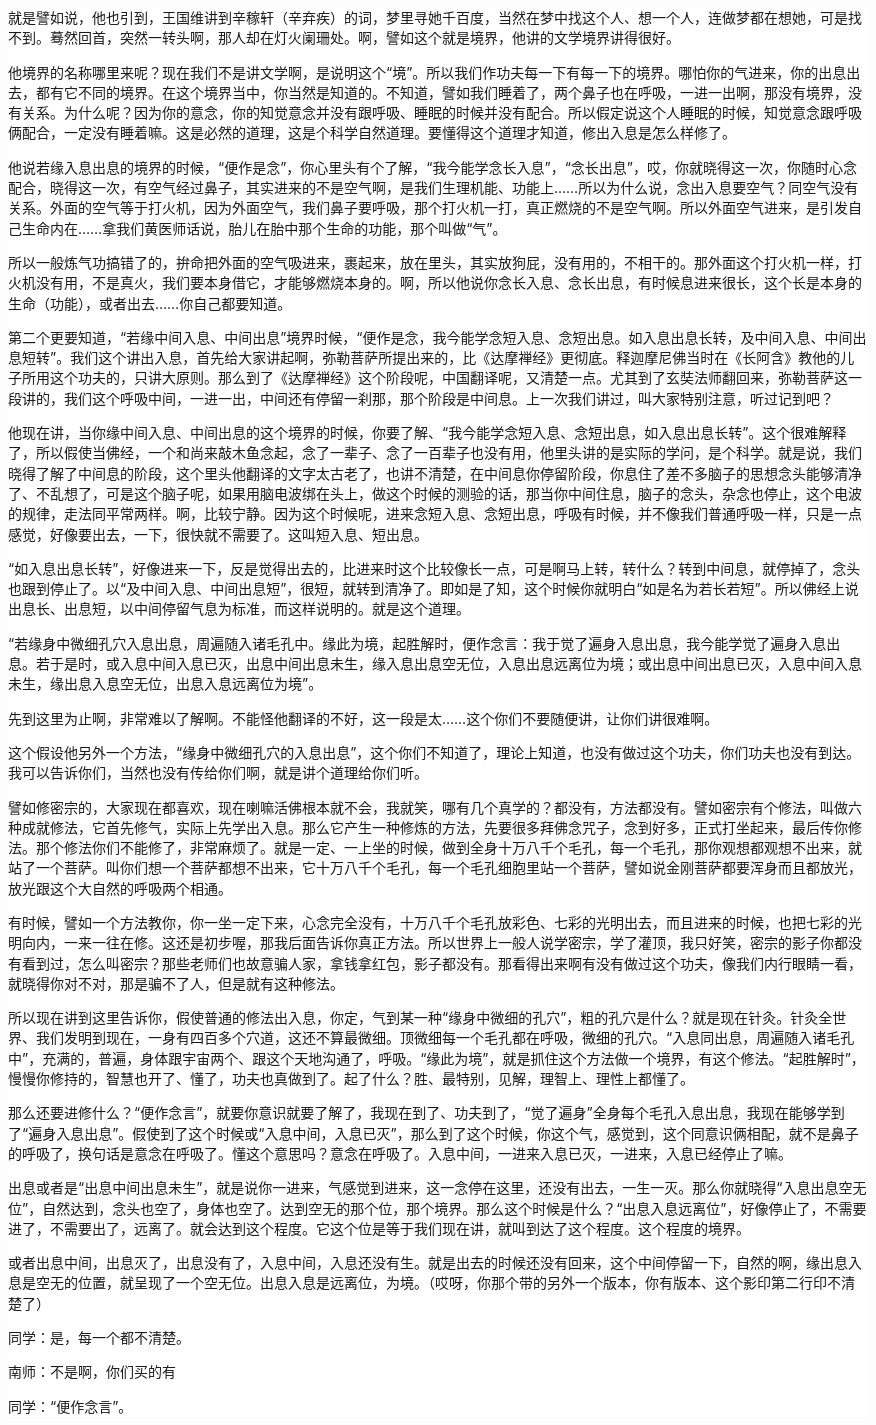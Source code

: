 就是譬如说，他也引到，王国维讲到辛稼轩（辛弃疾）的词，梦里寻她千百度，当然在梦中找这个人、想一个人，连做梦都在想她，可是找不到。蓦然回首，突然一转头啊，那人却在灯火阑珊处。啊，譬如这个就是境界，他讲的文学境界讲得很好。

他境界的名称哪里来呢？现在我们不是讲文学啊，是说明这个“境”。所以我们作功夫每一下有每一下的境界。哪怕你的气进来，你的出息出去，都有它不同的境界。在这个境界当中，你当然是知道的。不知道，譬如我们睡着了，两个鼻子也在呼吸，一进一出啊，那没有境界，没有关系。为什么呢？因为你的意念，你的知觉意念并没有跟呼吸、睡眠的时候并没有配合。所以假定说这个人睡眠的时候，知觉意念跟呼吸俩配合，一定没有睡着嘛。这是必然的道理，这是个科学自然道理。要懂得这个道理才知道，修出入息是怎么样修了。

他说若缘入息出息的境界的时候，“便作是念”，你心里头有个了解，“我今能学念长入息”，“念长出息”，哎，你就晓得这一次，你随时心念配合，晓得这一次，有空气经过鼻子，其实进来的不是空气啊，是我们生理机能、功能上……所以为什么说，念出入息要空气？同空气没有关系。外面的空气等于打火机，因为外面空气，我们鼻子要呼吸，那个打火机一打，真正燃烧的不是空气啊。所以外面空气进来，是引发自己生命内在……拿我们黄医师话说，胎儿在胎中那个生命的功能，那个叫做“气”。

所以一般炼气功搞错了的，拚命把外面的空气吸进来，裹起来，放在里头，其实放狗屁，没有用的，不相干的。那外面这个打火机一样，打火机没有用，不是真火，我们要本身借它，才能够燃烧本身的。啊，所以他说你念长入息、念长出息，有时候息进来很长，这个长是本身的生命（功能），或者出去……你自己都要知道。

第二个更要知道，“若缘中间入息、中间出息”境界时候，“便作是念，我今能学念短入息、念短出息。如入息出息长转，及中间入息、中间出息短转”。我们这个讲出入息，首先给大家讲起啊，弥勒菩萨所提出来的，比《达摩禅经》更彻底。释迦摩尼佛当时在《长阿含》教他的儿子所用这个功夫的，只讲大原则。那么到了《达摩禅经》这个阶段呢，中国翻译呢，又清楚一点。尤其到了玄奘法师翻回来，弥勒菩萨这一段讲的，我们这个呼吸中间，一进一出，中间还有停留一刹那，那个阶段是中间息。上一次我们讲过，叫大家特别注意，听过记到吧？

他现在讲，当你缘中间入息、中间出息的这个境界的时候，你要了解、“我今能学念短入息、念短出息，如入息出息长转”。这个很难解释了，所以假使当佛经，一个和尚来敲木鱼念起，念了一辈子、念了一百辈子也没有用，他里头讲的是实际的学问，是个科学。就是说，我们晓得了解了中间息的阶段，这个里头他翻译的文字太古老了，也讲不清楚，在中间息你停留阶段，你息住了差不多脑子的思想念头能够清净了、不乱想了，可是这个脑子呢，如果用脑电波绑在头上，做这个时候的测验的话，那当你中间住息，脑子的念头，杂念也停止，这个电波的规律，走法同平常两样。啊，比较宁静。因为这个时候呢，进来念短入息、念短出息，呼吸有时候，并不像我们普通呼吸一样，只是一点感觉，好像要出去，一下，很快就不需要了。这叫短入息、短出息。

“如入息出息长转”，好像进来一下，反是觉得出去的，比进来时这个比较像长一点，可是啊马上转，转什么？转到中间息，就停掉了，念头也跟到停止了。以“及中间入息、中间出息短”，很短，就转到清净了。即如是了知，这个时候你就明白“如是名为若长若短”。所以佛经上说出息长、出息短，以中间停留气息为标准，而这样说明的。就是这个道理。

“若缘身中微细孔穴入息出息，周遍随入诸毛孔中。缘此为境，起胜解时，便作念言：我于觉了遍身入息出息，我今能学觉了遍身入息出息。若于是时，或入息中间入息已灭，出息中间出息未生，缘入息出息空无位，入息出息远离位为境；或出息中间出息已灭，入息中间入息未生，缘出息入息空无位，出息入息远离位为境”。

先到这里为止啊，非常难以了解啊。不能怪他翻译的不好，这一段是太……这个你们不要随便讲，让你们讲很难啊。

这个假设他另外一个方法，“缘身中微细孔穴的入息出息”，这个你们不知道了，理论上知道，也没有做过这个功夫，你们功夫也没有到达。我可以告诉你们，当然也没有传给你们啊，就是讲个道理给你们听。

譬如修密宗的，大家现在都喜欢，现在喇嘛活佛根本就不会，我就笑，哪有几个真学的？都没有，方法都没有。譬如密宗有个修法，叫做六种成就修法，它首先修气，实际上先学出入息。那么它产生一种修炼的方法，先要很多拜佛念咒子，念到好多，正式打坐起来，最后传你修法。那个修法你们不能修了，非常麻烦了。就是一定、一上坐的时候，做到全身十万八千个毛孔，每一个毛孔，那你观想都观想不出来，就站了一个菩萨。叫你们想一个菩萨都想不出来，它十万八千个毛孔，每一个毛孔细胞里站一个菩萨，譬如说金刚菩萨都要浑身而且都放光，放光跟这个大自然的呼吸两个相通。

有时候，譬如一个方法教你，你一坐一定下来，心念完全没有，十万八千个毛孔放彩色、七彩的光明出去，而且进来的时候，也把七彩的光明向内，一来一往在修。这还是初步喔，那我后面告诉你真正方法。所以世界上一般人说学密宗，学了灌顶，我只好笑，密宗的影子你都没有看到过，怎么叫密宗？那些老师们也故意骗人家，拿钱拿红包，影子都没有。那看得出来啊有没有做过这个功夫，像我们内行眼睛一看，就晓得你对不对，那是骗不了人，但是就有这种修法。

所以现在讲到这里告诉你，假使普通的修法出入息，你定，气到某一种“缘身中微细的孔穴”，粗的孔穴是什么？就是现在针灸。针灸全世界、我们发明到现在，一身有四百多个穴道，这还不算最微细。顶微细每一个毛孔都在呼吸，微细的孔穴。“入息同出息，周遍随入诸毛孔中”，充满的，普遍，身体跟宇宙两个、跟这个天地沟通了，呼吸。“缘此为境”，就是抓住这个方法做一个境界，有这个修法。“起胜解时”，慢慢你修持的，智慧也开了、懂了，功夫也真做到了。起了什么？胜、最特别，见解，理智上、理性上都懂了。

那么还要进修什么？“便作念言”，就要你意识就要了解了，我现在到了、功夫到了，“觉了遍身”全身每个毛孔入息出息，我现在能够学到了“遍身入息出息”。假使到了这个时候或“入息中间，入息已灭”，那么到了这个时候，你这个气，感觉到，这个同意识俩相配，就不是鼻子的呼吸了，换句话是意念在呼吸了。懂这个意思吗？意念在呼吸了。入息中间，一进来入息已灭，一进来，入息已经停止了嘛。

出息或者是“出息中间出息未生”，就是说你一进来，气感觉到进来，这一念停在这里，还没有出去，一生一灭。那么你就晓得“入息出息空无位”，自然达到，念头也空了，身体也空了。达到空无的那个位，那个境界。那么这个时候是什么？“出息入息远离位”，好像停止了，不需要进了，不需要出了，远离了。就会达到这个程度。它这个位是等于我们现在讲，就叫到达了这个程度。这个程度的境界。

或者出息中间，出息灭了，出息没有了，入息中间，入息还没有生。就是出去的时候还没有回来，这个中间停留一下，自然的啊，缘出息入息是空无的位置，就呈现了一个空无位。出息入息是远离位，为境。（哎呀，你那个带的另外一个版本，你有版本、这个影印第二行印不清楚了）

同学：是，每一个都不清楚。

南师：不是啊，你们买的有

同学：“便作念言”。
